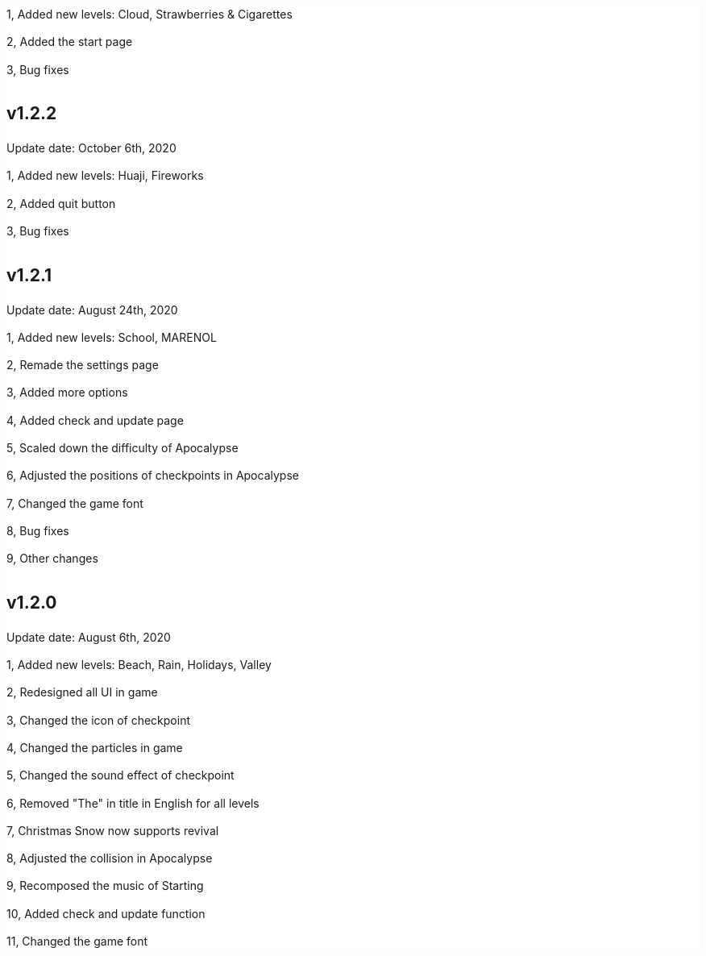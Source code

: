 1, Added new levels: Cloud, Strawberries & Cigarettes

2, Added the start page

3, Bug fixes

## v1.2.2
Update date: October 6th, 2020

1, Added new levels: Huaji, Fireworks

2, Added quit button

3, Bug fixes

## v1.2.1
Update date: August 24th, 2020

1, Added new levels: School, MARENOL

2, Remade the settings page

3, Added more options

4, Added check and update page

5, Scaled down the difficulty of Apocalypse

6, Adjusted the positions of checkpoints in Apocalypse

7, Changed the game font

8, Bug fixes

9, Other changes

## v1.2.0
Update date: August 6th, 2020

1, Added new levels: Beach, Rain, Holidays, Valley

2, Redesigned all UI in game

3, Changed the icon of checkpoint

4, Changed the particles in game

5, Changed the sound effect of checkpoint

6, Removed "The" in title in English for all levels

7, Christmas Snow now supports revival

8, Adjusted the collision in Apocalypse

9, Recomposed the music of Starting

10, Added check and update function

11, Changed the game font

